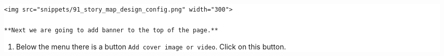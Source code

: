 	<img src="snippets/91_story_map_design_config.png" width="300">
	
	**Next we are going to add banner to the top of the page.**
	
1. Below the menu there is a button `Add cover image or video`.  Click on this button.
	